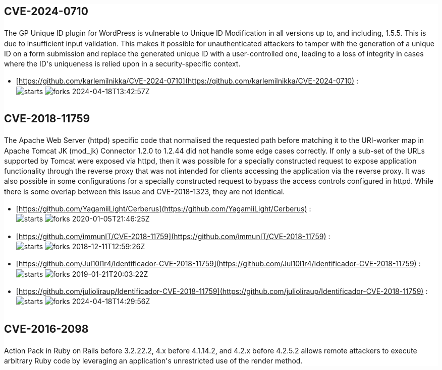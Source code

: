 ## CVE-2024-0710
 The GP Unique ID plugin for WordPress is vulnerable to Unique ID Modification in all versions up to, and including, 1.5.5. This is due to insufficient input validation. This makes it possible for unauthenticated attackers to tamper with the generation of a unique ID on a form submission and replace the generated unique ID with a user-controlled one, leading to a loss of integrity in cases where the ID's uniqueness is relied upon in a security-specific context.

- [https://github.com/karlemilnikka/CVE-2024-0710](https://github.com/karlemilnikka/CVE-2024-0710) :  
![starts](https://img.shields.io/github/stars/karlemilnikka/CVE-2024-0710.svg) 
![forks](https://img.shields.io/github/forks/karlemilnikka/CVE-2024-0710.svg) 
2024-04-18T13:42:57Z

## CVE-2018-11759
 The Apache Web Server (httpd) specific code that normalised the requested path before matching it to the URI-worker map in Apache Tomcat JK (mod_jk) Connector 1.2.0 to 1.2.44 did not handle some edge cases correctly. If only a sub-set of the URLs supported by Tomcat were exposed via httpd, then it was possible for a specially constructed request to expose application functionality through the reverse proxy that was not intended for clients accessing the application via the reverse proxy. It was also possible in some configurations for a specially constructed request to bypass the access controls configured in httpd. While there is some overlap between this issue and CVE-2018-1323, they are not identical.

- [https://github.com/YagamiiLight/Cerberus](https://github.com/YagamiiLight/Cerberus) :  
![starts](https://img.shields.io/github/stars/YagamiiLight/Cerberus.svg) 
![forks](https://img.shields.io/github/forks/YagamiiLight/Cerberus.svg) 
2020-01-05T21:46:25Z

- [https://github.com/immunIT/CVE-2018-11759](https://github.com/immunIT/CVE-2018-11759) :  
![starts](https://img.shields.io/github/stars/immunIT/CVE-2018-11759.svg) 
![forks](https://img.shields.io/github/forks/immunIT/CVE-2018-11759.svg) 
2018-12-11T12:59:26Z

- [https://github.com/Jul10l1r4/Identificador-CVE-2018-11759](https://github.com/Jul10l1r4/Identificador-CVE-2018-11759) :  
![starts](https://img.shields.io/github/stars/Jul10l1r4/Identificador-CVE-2018-11759.svg) 
![forks](https://img.shields.io/github/forks/Jul10l1r4/Identificador-CVE-2018-11759.svg) 
2019-01-21T20:03:22Z

- [https://github.com/julioliraup/Identificador-CVE-2018-11759](https://github.com/julioliraup/Identificador-CVE-2018-11759) :  
![starts](https://img.shields.io/github/stars/julioliraup/Identificador-CVE-2018-11759.svg) 
![forks](https://img.shields.io/github/forks/julioliraup/Identificador-CVE-2018-11759.svg) 
2024-04-18T14:29:56Z

## CVE-2016-2098
 Action Pack in Ruby on Rails before 3.2.22.2, 4.x before 4.1.14.2, and 4.2.x before 4.2.5.2 allows remote attackers to execute arbitrary Ruby code by leveraging an application's unrestricted use of the render method.
